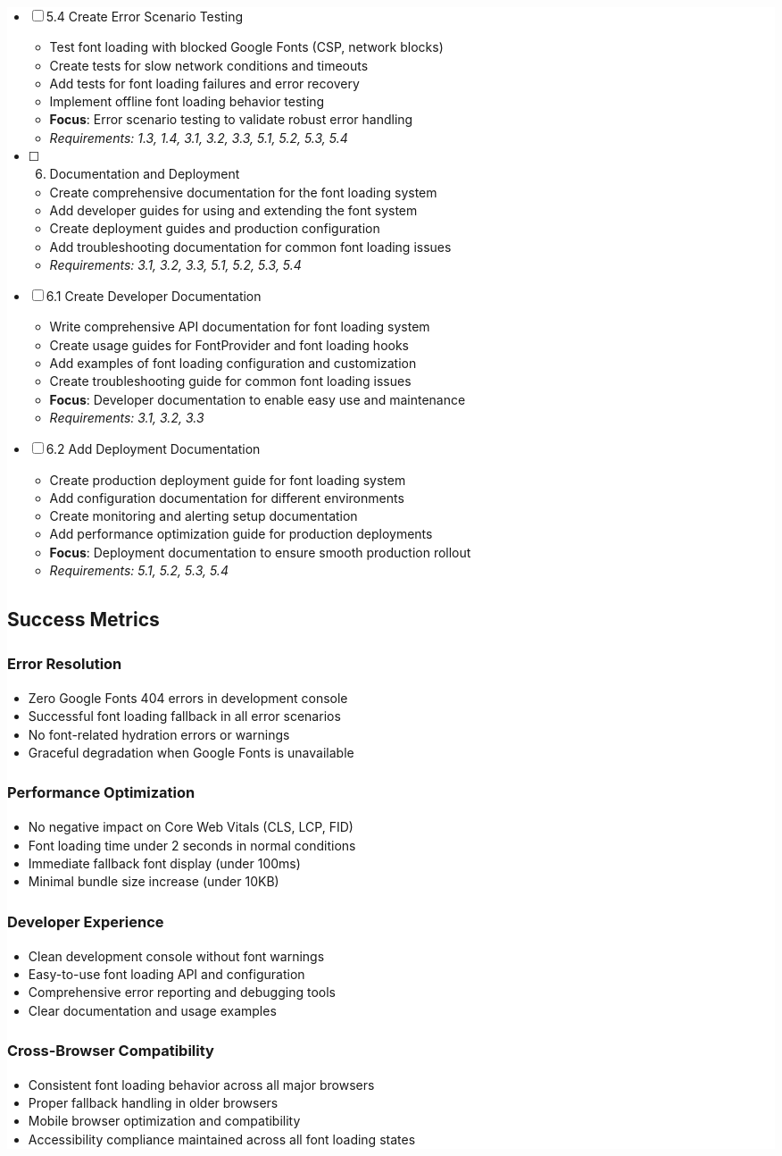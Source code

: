 - [ ] 5.4 Create Error Scenario Testing
  - Test font loading with blocked Google Fonts (CSP, network blocks)
  - Create tests for slow network conditions and timeouts
  - Add tests for font loading failures and error recovery
  - Implement offline font loading behavior testing
  - **Focus**: Error scenario testing to validate robust error handling
  - _Requirements: 1.3, 1.4, 3.1, 3.2, 3.3, 5.1, 5.2, 5.3, 5.4_

- [ ] 6. Documentation and Deployment
  - Create comprehensive documentation for the font loading system
  - Add developer guides for using and extending the font system
  - Create deployment guides and production configuration
  - Add troubleshooting documentation for common font loading issues
  - _Requirements: 3.1, 3.2, 3.3, 5.1, 5.2, 5.3, 5.4_

- [ ] 6.1 Create Developer Documentation
  - Write comprehensive API documentation for font loading system
  - Create usage guides for FontProvider and font loading hooks
  - Add examples of font loading configuration and customization
  - Create troubleshooting guide for common font loading issues
  - **Focus**: Developer documentation to enable easy use and maintenance
  - _Requirements: 3.1, 3.2, 3.3_

- [ ] 6.2 Add Deployment Documentation
  - Create production deployment guide for font loading system
  - Add configuration documentation for different environments
  - Create monitoring and alerting setup documentation
  - Add performance optimization guide for production deployments
  - **Focus**: Deployment documentation to ensure smooth production rollout
  - _Requirements: 5.1, 5.2, 5.3, 5.4_

## Success Metrics

### Error Resolution
- Zero Google Fonts 404 errors in development console
- Successful font loading fallback in all error scenarios
- No font-related hydration errors or warnings
- Graceful degradation when Google Fonts is unavailable

### Performance Optimization
- No negative impact on Core Web Vitals (CLS, LCP, FID)
- Font loading time under 2 seconds in normal conditions
- Immediate fallback font display (under 100ms)
- Minimal bundle size increase (under 10KB)

### Developer Experience
- Clean development console without font warnings
- Easy-to-use font loading API and configuration
- Comprehensive error reporting and debugging tools
- Clear documentation and usage examples

### Cross-Browser Compatibility
- Consistent font loading behavior across all major browsers
- Proper fallback handling in older browsers
- Mobile browser optimization and compatibility
- Accessibility compliance maintained across all font loading states